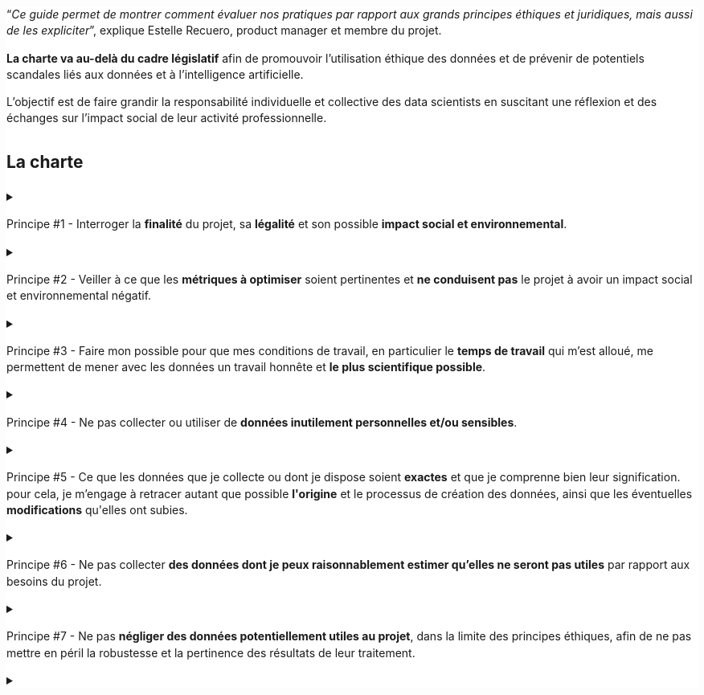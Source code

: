 “*Ce guide permet de montrer comment évaluer nos pratiques par rapport aux grands principes éthiques et juridiques, mais aussi de les expliciter*”, explique Estelle Recuero, product manager et membre du projet.

**La charte va au-delà du cadre législatif** afin de promouvoir l’utilisation éthique des données et de prévenir de potentiels scandales liés aux données et à l’intelligence artificielle. 

L’objectif est de faire grandir la responsabilité individuelle et collective des data scientists en suscitant une réflexion et des échanges sur l’impact social de leur activité professionnelle.

## La charte

<details><summary>

Principe #1 - Interroger la **finalité** du projet, sa **légalité** et son possible **impact social et environnemental**.

</summary></details>
<details><summary>

Principe #2 - Veiller à ce que les **métriques à optimiser** soient pertinentes et **ne conduisent pas** le projet à avoir un impact social et environnemental négatif.

</summary></details>
<details><summary>

Principe #3 - Faire mon possible pour que mes conditions de travail, en particulier le **temps de travail** qui m’est alloué, me permettent de mener avec les données un travail honnête et **le plus scientifique possible**.

</summary></details>
<details><summary>

Principe #4 - Ne pas collecter ou utiliser de **données inutilement personnelles et/ou sensibles**.

</summary></details>
<details><summary>

Principe #5 - Ce que les données que je collecte ou dont je dispose soient **exactes** et que je comprenne bien leur signification. pour cela, je m’engage à retracer autant que possible **l'origine** et le processus de création des données, ainsi que les éventuelles **modifications** qu'elles ont subies.

</summary></details>
<details><summary>

Principe #6 - Ne pas collecter **des données dont je peux raisonnablement estimer qu’elles ne seront pas utiles** par rapport aux besoins du projet.

</summary></details>
<details><summary>

Principe #7 - Ne pas **négliger des données potentiellement utiles au projet**, dans la limite des principes éthiques, afin de ne pas mettre en péril la robustesse et la pertinence des résultats de leur traitement.

</summary></details>
<details><summary>
